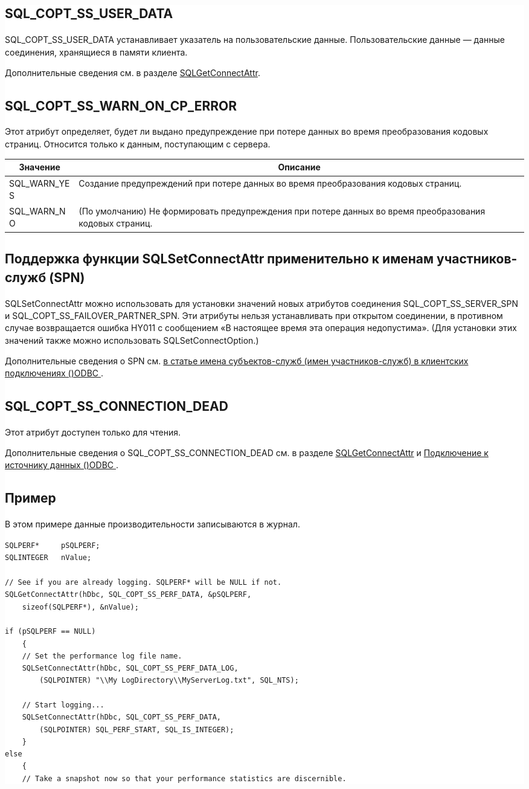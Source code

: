 ## <a name="sql_copt_ss_user_data"></a>SQL_COPT_SS_USER_DATA  
 SQL_COPT_SS_USER_DATA устанавливает указатель на пользовательские данные. Пользовательские данные — данные соединения, хранящиеся в памяти клиента.  
  
 Дополнительные сведения см. в разделе [SQLGetConnectAttr](sqlgetconnectattr.md).  
  
## <a name="sql_copt_ss_warn_on_cp_error"></a>SQL_COPT_SS_WARN_ON_CP_ERROR  
 Этот атрибут определяет, будет ли выдано предупреждение при потере данных во время преобразования кодовых страниц. Относится только к данным, поступающим с сервера.  
  
|Значение|Описание|  
|-----------|-----------------|  
|SQL_WARN_YES|Создание предупреждений при потере данных во время преобразования кодовых страниц.|  
|SQL_WARN_NO|(По умолчанию) Не формировать предупреждения при потере данных во время преобразования кодовых страниц.|  
  
## <a name="sqlsetconnectattr-support-for-service-principal-names-spns"></a>Поддержка функции SQLSetConnectAttr применительно к именам участников-служб (SPN)  
 SQLSetConnectAttr можно использовать для установки значений новых атрибутов соединения SQL_COPT_SS_SERVER_SPN и SQL_COPT_SS_FAILOVER_PARTNER_SPN. Эти атрибуты нельзя устанавливать при открытом соединении, в противном случае возвращается ошибка HY011 с сообщением «В настоящее время эта операция недопустима». (Для установки этих значений также можно использовать SQLSetConnectOption.)  
  
 Дополнительные сведения о SPN см. [в статье имена субъектов-служб &#40;имен участников-служб&#41; в клиентских подключениях &#40;&#41;ODBC ](../native-client/odbc/service-principal-names-spns-in-client-connections-odbc.md).  
  
## <a name="sql_copt_ss_connection_dead"></a>SQL_COPT_SS_CONNECTION_DEAD  
 Этот атрибут доступен только для чтения.  
  
 Дополнительные сведения о SQL_COPT_SS_CONNECTION_DEAD см. в разделе [SQLGetConnectAttr](sqlgetconnectattr.md) и [Подключение к источнику данных &#40;&#41;ODBC ](../native-client-odbc-communication/connecting-to-a-data-source-odbc.md).  
  
## <a name="example"></a>Пример  
 В этом примере данные производительности записываются в журнал.  
  
```  
SQLPERF*     pSQLPERF;  
SQLINTEGER   nValue;  
  
// See if you are already logging. SQLPERF* will be NULL if not.  
SQLGetConnectAttr(hDbc, SQL_COPT_SS_PERF_DATA, &pSQLPERF,  
    sizeof(SQLPERF*), &nValue);  
  
if (pSQLPERF == NULL)  
    {  
    // Set the performance log file name.  
    SQLSetConnectAttr(hDbc, SQL_COPT_SS_PERF_DATA_LOG,  
        (SQLPOINTER) "\\My LogDirectory\\MyServerLog.txt", SQL_NTS);  
  
    // Start logging...  
    SQLSetConnectAttr(hDbc, SQL_COPT_SS_PERF_DATA,  
        (SQLPOINTER) SQL_PERF_START, SQL_IS_INTEGER);  
    }  
else  
    {  
    // Take a snapshot now so that your performance statistics are discernible.  
```